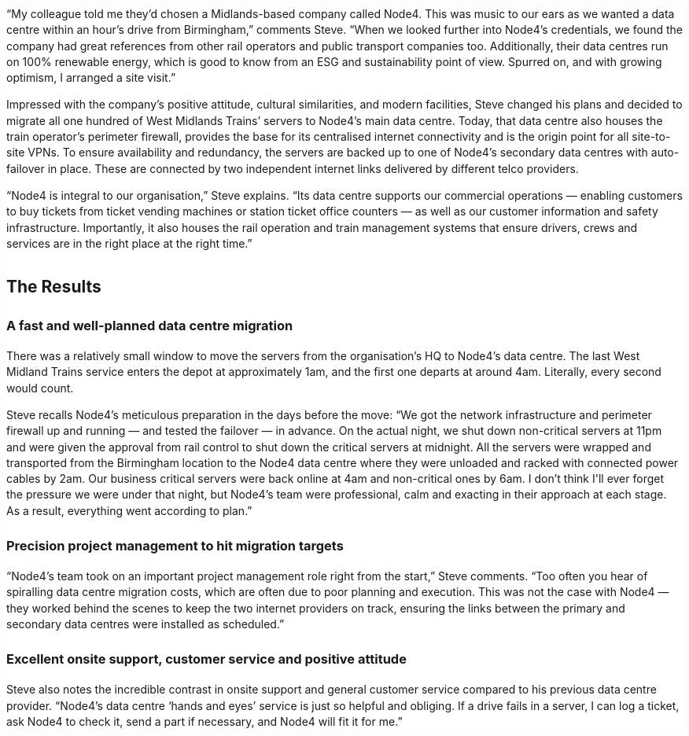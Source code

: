 “My colleague told me they’d chosen a Midlands-based company called Node4. This was music to our ears as we wanted a data centre within an hour’s drive from Birmingham,” comments Steve. “When we looked further into Node4’s credentials, we found the company had great references from other rail operators and public transport companies too. Additionally, their data centres run on 100% renewable energy, which is good to know from an ESG and sustainability point of view. Spurred on, and with growing optimism, I arranged a site visit.”

Impressed with the company’s positive attitude, cultural similarities, and modern facilities, Steve changed his plans and decided to migrate all one hundred of West Midlands Trains’ servers to Node4’s main data centre. Today, that data centre also houses the train operator’s perimeter firewall, provides the base for its centralised internet connectivity and is the origin point for all site-to-site VPNs. To ensure availability and redundancy, the servers are backed up to one of Node4’s secondary data centres with auto-failover in place. These are connected by two independent internet links delivered by different telco providers.

“Node4 is integral to our organisation,” Steve explains. “Its data centre supports our commercial operations — enabling customers to buy tickets from ticket vending machines or station ticket office counters — as well as our customer information and safety infrastructure. Importantly, it also houses the rail operation and train management systems that ensure drivers, crews and services are in the right place at the right time.” 

## The Results

### A fast and well-planned data centre migration

There was a relatively small window to move the servers from the organisation’s HQ to Node4’s data centre. The last West Midland Trains service enters the depot at approximately 1am, and the first one departs at around 4am. Literally, every second would count.  

Steve recalls Node4’s meticulous preparation in the days before the move: “We got the network infrastructure and perimeter firewall up and running — and tested the failover — in advance. On the actual night, we shut down non-critical servers at 11pm and were given the approval from rail control to shut down the critical servers at midnight. All the servers were wrapped and transported from the Birmingham location to the Node4 data centre where they were unloaded and racked with connected power cables by 2am. Our business critical servers were back online at 4am and non-critical ones by 6am. I don’t think I'll ever forget the pressure we were under that night, but Node4’s team were professional, calm and exacting in their approach at each stage. As a result, everything went according to plan.”


### Precision project management to hit migration targets

“Node4’s team took on an important project management role right from the start,” Steve comments. “Too often you hear of spiralling data centre migration costs, which are often due to poor planning and execution. This was not the case with Node4 — they worked behind the scenes to keep the two internet providers on track, ensuring the links between the primary and secondary data centres were installed as scheduled.”


### Excellent onsite support, customer service and positive attitude
Steve also notes the incredible contrast in onsite support and general customer service compared to his previous data centre provider. “Node4’s data centre ‘hands and eyes’ service is just so helpful and obliging. If a drive fails in a server, I can log a ticket, ask Node4 to check it, send a part if necessary, and Node4 will fit it for me.”
